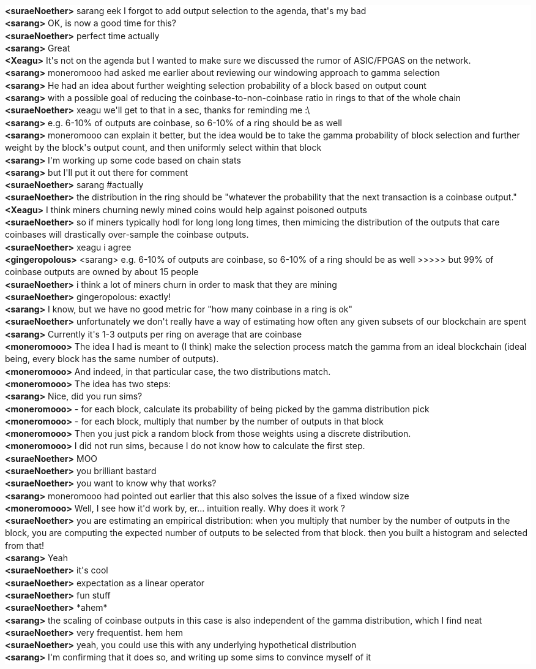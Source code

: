 **\<suraeNoether>**	sarang eek I forgot to add output selection to the agenda, that's my bad  
**\<sarang>**	OK, is now a good time for this?  
**\<suraeNoether>**	perfect time actually  
**\<sarang>**	Great  
**\<Xeagu>**	It's not on the agenda but I wanted to make sure we discussed the rumor of ASIC/FPGAS on the network.  
**\<sarang>**	moneromooo had asked me earlier about reviewing our windowing approach to gamma selection  
**\<sarang>**	He had an idea about further weighting selection probability of a block based on output count  
**\<sarang>**	with a possible goal of reducing the coinbase-to-non-coinbase ratio in rings to that of the whole chain  
**\<suraeNoether>**	xeagu we'll get to that in a sec, thanks for reminding me :\\  
**\<sarang>**	e.g. 6-10% of outputs are coinbase, so 6-10% of a ring should be as well  
**\<sarang>**	moneromooo can explain it better, but the idea would be to take the gamma probability of block selection and further weight by the block's output count, and then uniformly select within that block  
**\<sarang>**	I'm working up some code based on chain stats  
**\<sarang>**	but I'll put it out there for comment  
**\<suraeNoether>**	sarang #actually  
**\<suraeNoether>**	the distribution in the ring should be "whatever the probability that the next transaction is a coinbase output."  
**\<Xeagu>**	I think miners churning newly mined coins would help against poisoned outputs  
**\<suraeNoether>**	so if miners typically hodl for long long long times, then mimicing the distribution of the outputs that care coinbases will drastically over-sample the coinbase outputs.  
**\<suraeNoether>**	xeagu i agree  
**\<gingeropolous>**	\<sarang> e.g. 6-10% of outputs are coinbase, so 6-10% of a ring should be as well >>>>> but 99% of coinbase outputs are owned by about 15 people  
**\<suraeNoether>**	i think a lot of miners churn in order to mask that they are mining  
**\<suraeNoether>**	gingeropolous: exactly!  
**\<sarang>**	I know, but we have no good metric for "how many coinbase in a ring is ok"  
**\<suraeNoether>**	unfortunately we don't really have a way of estimating how often any given subsets of our blockchain are spent  
**\<sarang>**	Currently it's 1-3 outputs per ring on average that are coinbase  
**\<moneromooo>**	The idea I had is meant to (I think) make the selection process match the gamma from an ideal blockchain (ideal being, every block has the same number of outputs).  
**\<moneromooo>**	And indeed, in that particular case, the two distributions match.  
**\<moneromooo>**	The idea has two steps:  
**\<sarang>**	Nice, did you run sims?  
**\<moneromooo>**	- for each block, calculate its probability of being picked by the gamma distribution pick  
**\<moneromooo>**	- for each block, multiply that number by the number of outputs in that block  
**\<moneromooo>**	Then you just pick a random block from those weights using a discrete distribution.  
**\<moneromooo>**	I did not run sims, because I do not know how to calculate the first step.  
**\<suraeNoether>**	MOO  
**\<suraeNoether>**	you brilliant bastard  
**\<suraeNoether>**	you want to know why that works?  
**\<sarang>**	moneromooo had pointed out earlier that this also solves the issue of a fixed window size  
**\<moneromooo>**	Well, I see how it'd work by, er... intuition really. Why does it work ?  
**\<suraeNoether>**	you are estimating an empirical distribution: when you multiply that number by the number of outputs in the block, you are computing the expected number of outputs to be selected from that block. then you built a histogram and selected from that!  
**\<sarang>**	Yeah  
**\<suraeNoether>**	it's cool  
**\<suraeNoether>**	expectation as a linear operator  
**\<suraeNoether>**	fun stuff  
**\<suraeNoether>**	\*ahem\*  
**\<sarang>**	the scaling of coinbase outputs in this case is also independent of the gamma distribution, which I find neat  
**\<suraeNoether>**	very frequentist. hem hem  
**\<suraeNoether>**	yeah, you could use this with any underlying hypothetical distribution  
**\<sarang>**	I'm confirming that it does so, and writing up some sims to convince myself of it  